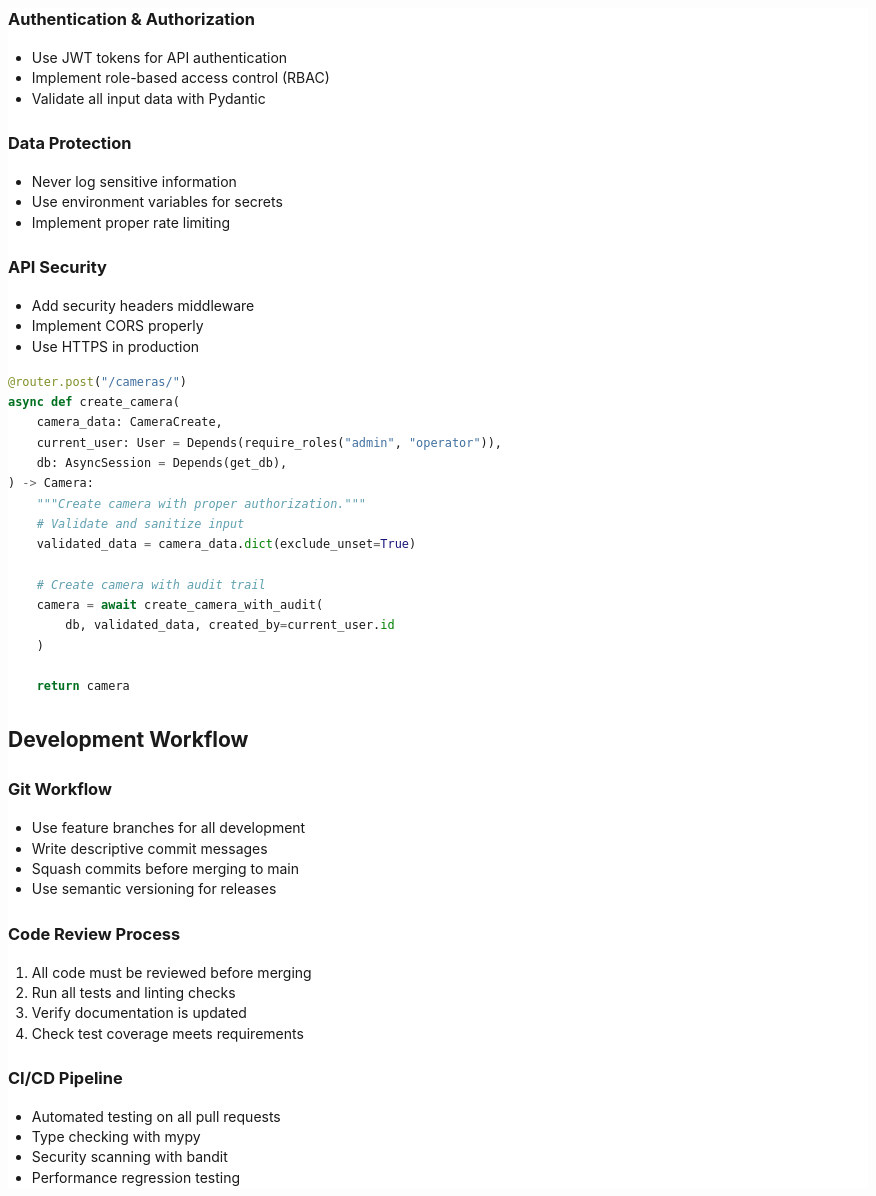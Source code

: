 ### Authentication & Authorization
- Use JWT tokens for API authentication
- Implement role-based access control (RBAC)
- Validate all input data with Pydantic

### Data Protection
- Never log sensitive information
- Use environment variables for secrets
- Implement proper rate limiting

### API Security
- Add security headers middleware
- Implement CORS properly
- Use HTTPS in production

```python
@router.post("/cameras/")
async def create_camera(
    camera_data: CameraCreate,
    current_user: User = Depends(require_roles("admin", "operator")),
    db: AsyncSession = Depends(get_db),
) -> Camera:
    """Create camera with proper authorization."""
    # Validate and sanitize input
    validated_data = camera_data.dict(exclude_unset=True)
    
    # Create camera with audit trail
    camera = await create_camera_with_audit(
        db, validated_data, created_by=current_user.id
    )
    
    return camera
```

## Development Workflow

### Git Workflow
- Use feature branches for all development
- Write descriptive commit messages
- Squash commits before merging to main
- Use semantic versioning for releases

### Code Review Process
1. All code must be reviewed before merging
2. Run all tests and linting checks
3. Verify documentation is updated
4. Check test coverage meets requirements

### CI/CD Pipeline
- Automated testing on all pull requests
- Type checking with mypy
- Security scanning with bandit
- Performance regression testing
